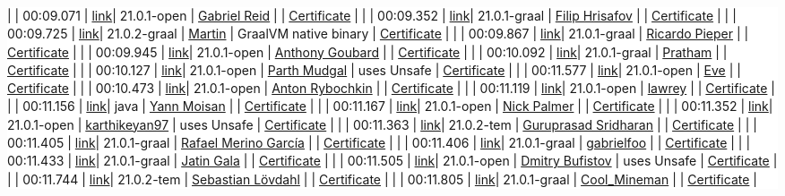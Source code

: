 |   | 00:09.071 | [link](https://github.com/gunnarmorling/1brc/blob/main/src/main/java/dev/morling/onebrc/CalculateAverage_gabrielreid.java)| 21.0.1-open | [Gabriel Reid](https://github.com/gabrielreid) |  | [Certificate](http://gunnarmorling.github.io/1brc-certificates/gabrielreid.pdf) |
|   | 00:09.352 | [link](https://github.com/gunnarmorling/1brc/blob/main/src/main/java/dev/morling/onebrc/CalculateAverage_filiphr.java)| 21.0.1-graal | [Filip Hrisafov](https://github.com/filiphr) |  | [Certificate](http://gunnarmorling.github.io/1brc-certificates/filiphr.pdf) |
|   | 00:09.725 | [link](https://github.com/gunnarmorling/1brc/blob/main/src/main/java/dev/morling/onebrc/CalculateAverage_martin2038.java)| 21.0.2-graal | [Martin](https://github.com/martin2038) | GraalVM native binary | [Certificate](http://gunnarmorling.github.io/1brc-certificates/martin2038.pdf) |
|   | 00:09.867 | [link](https://github.com/gunnarmorling/1brc/blob/main/src/main/java/dev/morling/onebrc/CalculateAverage_ricardopieper.java)| 21.0.1-graal | [Ricardo Pieper](https://github.com/ricardopieper) |  | [Certificate](http://gunnarmorling.github.io/1brc-certificates/ricardopieper.pdf) |
|   | 00:09.945 | [link](https://github.com/gunnarmorling/1brc/blob/main/src/main/java/dev/morling/onebrc/CalculateAverage_japplis.java)| 21.0.1-open | [Anthony Goubard](https://github.com/japplis) |  | [Certificate](http://gunnarmorling.github.io/1brc-certificates/japplis.pdf) |
|   | 00:10.092 | [link](https://github.com/gunnarmorling/1brc/blob/main/src/main/java/dev/morling/onebrc/CalculateAverage_phd3.java)| 21.0.1-graal | [Pratham](https://github.com/phd3) |  | [Certificate](http://gunnarmorling.github.io/1brc-certificates/phd3.pdf) |
|   | 00:10.127 | [link](https://github.com/gunnarmorling/1brc/blob/main/src/main/java/dev/morling/onebrc/CalculateAverage_artpar.java)| 21.0.1-open | [Parth Mudgal](https://github.com/artpar) | uses Unsafe | [Certificate](http://gunnarmorling.github.io/1brc-certificates/artpar.pdf) |
|   | 00:11.577 | [link](https://github.com/gunnarmorling/1brc/blob/main/src/main/java/dev/morling/onebrc/CalculateAverage_netrunnereve.java)| 21.0.1-open | [Eve](https://github.com/netrunnereve) |  | [Certificate](http://gunnarmorling.github.io/1brc-certificates/netrunnereve.pdf) |
|   | 00:10.473 | [link](https://github.com/gunnarmorling/1brc/blob/main/src/main/java/dev/morling/onebrc/CalculateAverage_raipc.java)| 21.0.1-open | [Anton Rybochkin](https://github.com/raipc) |  | [Certificate](http://gunnarmorling.github.io/1brc-certificates/raipc.pdf) |
|   | 00:11.119 | [link](https://github.com/gunnarmorling/1brc/blob/main/src/main/java/dev/morling/onebrc/CalculateAverage_lawrey.java)| 21.0.1-open | [lawrey](https://github.com/lawrey) |  | [Certificate](http://gunnarmorling.github.io/1brc-certificates/lawrey.pdf) |
|   | 00:11.156 | [link](https://github.com/gunnarmorling/1brc/blob/main/src/main/java/dev/morling/onebrc/CalculateAverage_YannMoisan.java)| java | [Yann Moisan](https://github.com/YannMoisan) |  | [Certificate](http://gunnarmorling.github.io/1brc-certificates/YannMoisan.pdf) |
|   | 00:11.167 | [link](https://github.com/gunnarmorling/1brc/blob/main/src/main/java/dev/morling/onebrc/CalculateAverage_palmr.java)| 21.0.1-open | [Nick Palmer](https://github.com/palmr) |  | [Certificate](http://gunnarmorling.github.io/1brc-certificates/palmr.pdf) |
|   | 00:11.352 | [link](https://github.com/gunnarmorling/1brc/blob/main/src/main/java/dev/morling/onebrc/CalculateAverage_karthikeyan97.java)| 21.0.1-open | [karthikeyan97](https://github.com/karthikeyan97) | uses Unsafe | [Certificate](http://gunnarmorling.github.io/1brc-certificates/karthikeyan97.pdf) |
|   | 00:11.363 | [link](https://github.com/gunnarmorling/1brc/blob/main/src/main/java/dev/morling/onebrc/CalculateAverage_godofwharf.java)| 21.0.2-tem | [Guruprasad Sridharan](https://github.com/godofwharf) |  | [Certificate](http://gunnarmorling.github.io/1brc-certificates/godofwharf.pdf) |
|   | 00:11.405 | [link](https://github.com/gunnarmorling/1brc/blob/main/src/main/java/dev/morling/onebrc/CalculateAverage_imrafaelmerino.java)| 21.0.1-graal | [Rafael Merino García](https://github.com/imrafaelmerino) |  | [Certificate](http://gunnarmorling.github.io/1brc-certificates/imrafaelmerino.pdf) |
|   | 00:11.406 | [link](https://github.com/gunnarmorling/1brc/blob/main/src/main/java/dev/morling/onebrc/CalculateAverage_gabrielfoo.java)| 21.0.1-graal | [gabrielfoo](https://github.com/gabrielfoo) |  | [Certificate](http://gunnarmorling.github.io/1brc-certificates/gabrielfoo.pdf) |
|   | 00:11.433 | [link](https://github.com/gunnarmorling/1brc/blob/main/src/main/java/dev/morling/onebrc/CalculateAverage_jatingala.java)| 21.0.1-graal | [Jatin Gala](https://github.com/jatingala) |  | [Certificate](http://gunnarmorling.github.io/1brc-certificates/jatingala.pdf) |
|   | 00:11.505 | [link](https://github.com/gunnarmorling/1brc/blob/main/src/main/java/dev/morling/onebrc/CalculateAverage_bufistov.java)| 21.0.1-open | [Dmitry Bufistov](https://github.com/dmitry-midokura) | uses Unsafe | [Certificate](http://gunnarmorling.github.io/1brc-certificates/bufistov.pdf) |
|   | 00:11.744 | [link](https://github.com/gunnarmorling/1brc/blob/main/src/main/java/dev/morling/onebrc/CalculateAverage_slovdahl.java)| 21.0.2-tem | [Sebastian Lövdahl](https://github.com/slovdahl) |  | [Certificate](http://gunnarmorling.github.io/1brc-certificates/slovdahl.pdf) |
|   | 00:11.805 | [link](https://github.com/gunnarmorling/1brc/blob/main/src/main/java/dev/morling/onebrc/CalculateAverage_coolmineman.java)| 21.0.1-graal | [Cool_Mineman](https://github.com/coolmineman) |  | [Certificate](http://gunnarmorling.github.io/1brc-certificates/coolmineman.pdf) |